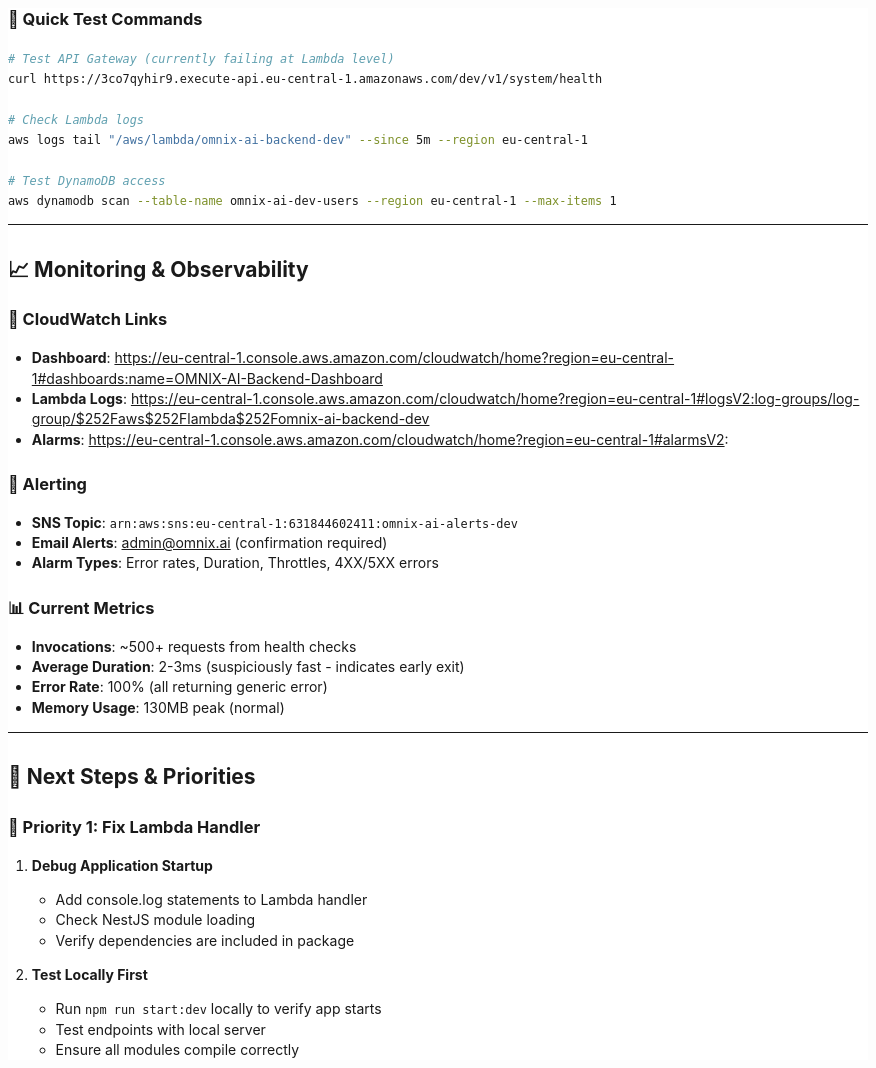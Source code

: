 ### **🧪 Quick Test Commands**
```bash
# Test API Gateway (currently failing at Lambda level)
curl https://3co7qyhir9.execute-api.eu-central-1.amazonaws.com/dev/v1/system/health

# Check Lambda logs
aws logs tail "/aws/lambda/omnix-ai-backend-dev" --since 5m --region eu-central-1

# Test DynamoDB access
aws dynamodb scan --table-name omnix-ai-dev-users --region eu-central-1 --max-items 1
```

---

## 📈 **Monitoring & Observability**

### **🔗 CloudWatch Links**
- **Dashboard**: https://eu-central-1.console.aws.amazon.com/cloudwatch/home?region=eu-central-1#dashboards:name=OMNIX-AI-Backend-Dashboard
- **Lambda Logs**: https://eu-central-1.console.aws.amazon.com/cloudwatch/home?region=eu-central-1#logsV2:log-groups/log-group/$252Faws$252Flambda$252Fomnix-ai-backend-dev
- **Alarms**: https://eu-central-1.console.aws.amazon.com/cloudwatch/home?region=eu-central-1#alarmsV2:

### **📧 Alerting**
- **SNS Topic**: `arn:aws:sns:eu-central-1:631844602411:omnix-ai-alerts-dev`
- **Email Alerts**: admin@omnix.ai (confirmation required)
- **Alarm Types**: Error rates, Duration, Throttles, 4XX/5XX errors

### **📊 Current Metrics**
- **Invocations**: ~500+ requests from health checks
- **Average Duration**: 2-3ms (suspiciously fast - indicates early exit)
- **Error Rate**: 100% (all returning generic error)
- **Memory Usage**: 130MB peak (normal)

---

## 🎯 **Next Steps & Priorities**

### **🔴 Priority 1: Fix Lambda Handler**
1. **Debug Application Startup**
   - Add console.log statements to Lambda handler
   - Check NestJS module loading
   - Verify dependencies are included in package

2. **Test Locally First**
   - Run `npm run start:dev` locally to verify app starts
   - Test endpoints with local server
   - Ensure all modules compile correctly

